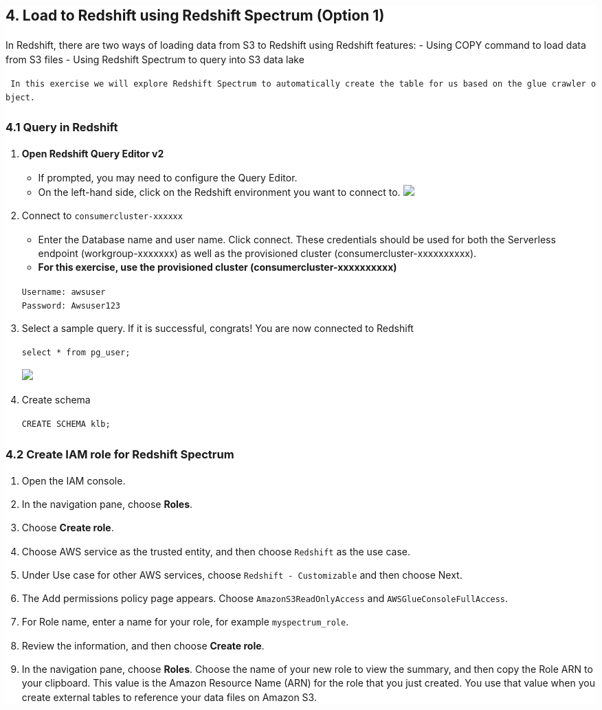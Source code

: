 
## 4. Load to Redshift using Redshift Spectrum (Option 1)

In Redshift, there are two ways of loading data from S3 to Redshift using Redshift features:
     - Using COPY command to load data from S3 files
     - Using Redshift Spectrum to query into S3 data lake
          
     In this exercise we will explore Redshift Spectrum to automatically create the table for us based on the glue crawler object.

### 4.1 Query in Redshift

1. **Open Redshift Query Editor v2**
     - If prompted, you may need to configure the Query Editor.
     - On the left-hand side, click on the Redshift environment you want to connect to.
     ![](https://static.us-east-1.prod.workshops.aws/public/36b90137-7dd0-42c6-b8f2-000e56e508fc/static/images/lab1/ConnectionV2.png)
2. Connect to `consumercluster-xxxxxx`
     - Enter the Database name and user name. Click connect. These credentials should be used for both the Serverless endpoint (workgroup-xxxxxxx) as well as the provisioned cluster (consumercluster-xxxxxxxxxx). 
     - **For this exercise, use the provisioned cluster (consumercluster-xxxxxxxxxx)**
     ```
     Username: awsuser
     Password: Awsuser123
     ```
3. Select a sample query. If it is successful, congrats! You are now connected to Redshift

     ```
     select * from pg_user;
     ```
     ![](https://static.us-east-1.prod.workshops.aws/public/36b90137-7dd0-42c6-b8f2-000e56e508fc/static/images/lab1/Users.png)

4.  Create schema

     ```
     CREATE SCHEMA klb;
     ```
     
### 4.2 Create IAM role for Redshift Spectrum

1. Open the IAM console.

2. In the navigation pane, choose **Roles**.

3. Choose **Create role**.

4. Choose AWS service as the trusted entity, and then choose `Redshift` as the use case.

5. Under Use case for other AWS services, choose `Redshift - Customizable` and then choose Next.

6. The Add permissions policy page appears. Choose `AmazonS3ReadOnlyAccess` and `AWSGlueConsoleFullAccess`.
7. For Role name, enter a name for your role, for example `myspectrum_role`.
8. Review the information, and then choose **Create role**.
9. In the navigation pane, choose **Roles**. Choose the name of your new role to view the summary, and then copy the Role ARN to your clipboard. This value is the Amazon Resource Name (ARN) for the role that you just created. You use that value when you create external tables to reference your data files on Amazon S3.
